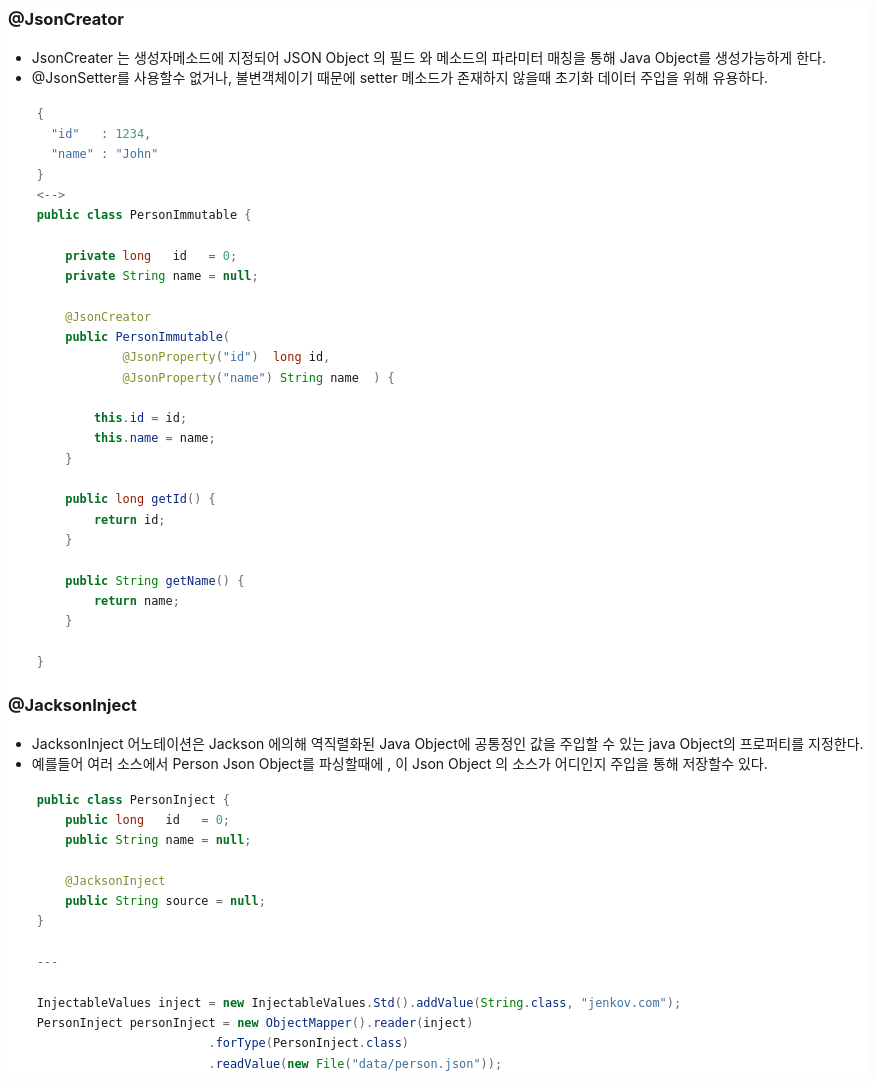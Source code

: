 
### @JsonCreator
 * JsonCreater 는 생성자메소드에 지정되어 JSON Object 의 필드 와 메소드의 파라미터 매칭을 통해 Java Object를 생성가능하게 한다.
 * @JsonSetter를 사용할수 없거나, 불변객체이기 때문에 setter 메소드가 존재하지 않을때 초기화 데이터 주입을 위해 유용하다.

```java 
    {
      "id"   : 1234,
      "name" : "John"
    }
    <-->
    public class PersonImmutable {

        private long   id   = 0;
        private String name = null;

        @JsonCreator
        public PersonImmutable(
                @JsonProperty("id")  long id,
                @JsonProperty("name") String name  ) {

            this.id = id;
            this.name = name;
        }

        public long getId() {
            return id;
        }

        public String getName() {
            return name;
        }

    }
```

### @JacksonInject
 * JacksonInject 어노테이션은 Jackson 에의해 역직렬화된 Java Object에 공통정인 값을 주입할 수 있는 java Object의 프로퍼티를 지정한다.
 * 예를들어 여러 소스에서 Person Json Object를 파싱할때에 , 이 Json Object 의 소스가 어디인지 주입을 통해 저장할수 있다.

```java 
    public class PersonInject {
        public long   id   = 0;
        public String name = null;

        @JacksonInject
        public String source = null;
    }

    --- 

    InjectableValues inject = new InjectableValues.Std().addValue(String.class, "jenkov.com");
    PersonInject personInject = new ObjectMapper().reader(inject)
                            .forType(PersonInject.class)
                            .readValue(new File("data/person.json"));
```
